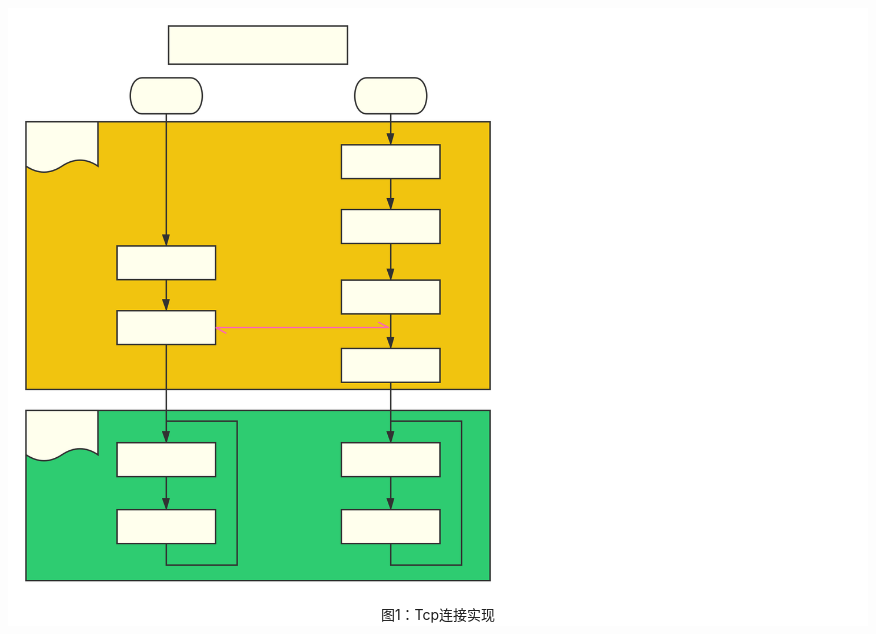 <div class="divcss5"><img src="Doc/Pic/Connect.svg" width="500" hegiht="300" alt="C/S连接建立过程"/></div>
<div style="text-align:center">图1：Tcp连接实现</div> 
<span id="Connect.svg"></span>
